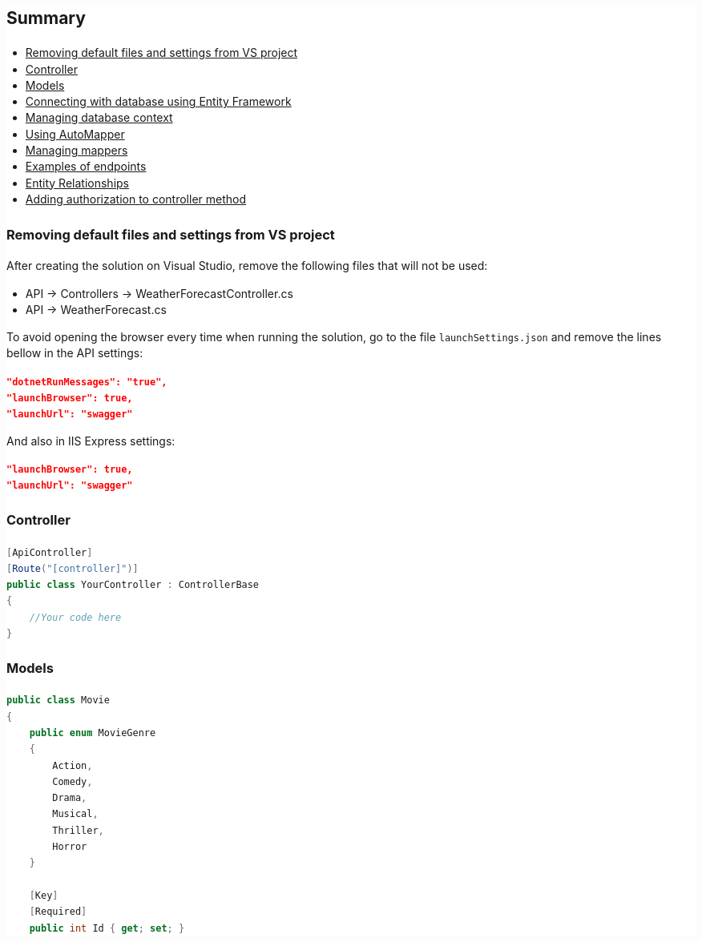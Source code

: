 ## Summary

- [Removing default files and settings from VS project](#removing-default-files-and-settings-from-vs-project)
- [Controller](#controller)
- [Models](#models)
- [Connecting with database using Entity Framework](#connecting-with-database-using-entity-framework)
- [Managing database context](#managing-database-context)
- [Using AutoMapper](#using-automapper)
- [Managing mappers](#managing-mappers)
- [Examples of endpoints](#examples-of-endpoints)
- [Entity Relationships](#entity-relationships)
- [Adding authorization to controller method](#adding-authorization-to-controller-methods)

### Removing default files and settings from VS project

After creating the solution on Visual Studio, remove the following files that will not be used:

- API -> Controllers -> WeatherForecastController.cs
- API -> WeatherForecast.cs

To avoid opening the browser every time when running the solution, go to the file `launchSettings.json` and remove the lines bellow in the API settings:

```json
"dotnetRunMessages": "true",
"launchBrowser": true,
"launchUrl": "swagger"
```

And also in IIS Express settings:

```json
"launchBrowser": true,
"launchUrl": "swagger"
```

### Controller

```csharp
[ApiController]
[Route("[controller]")]
public class YourController : ControllerBase
{
    //Your code here
}
```

### Models

```csharp
public class Movie
{
    public enum MovieGenre
    {
        Action,
        Comedy,
        Drama,
        Musical,
        Thriller,
        Horror
    }

    [Key]
    [Required]
    public int Id { get; set; }
```
